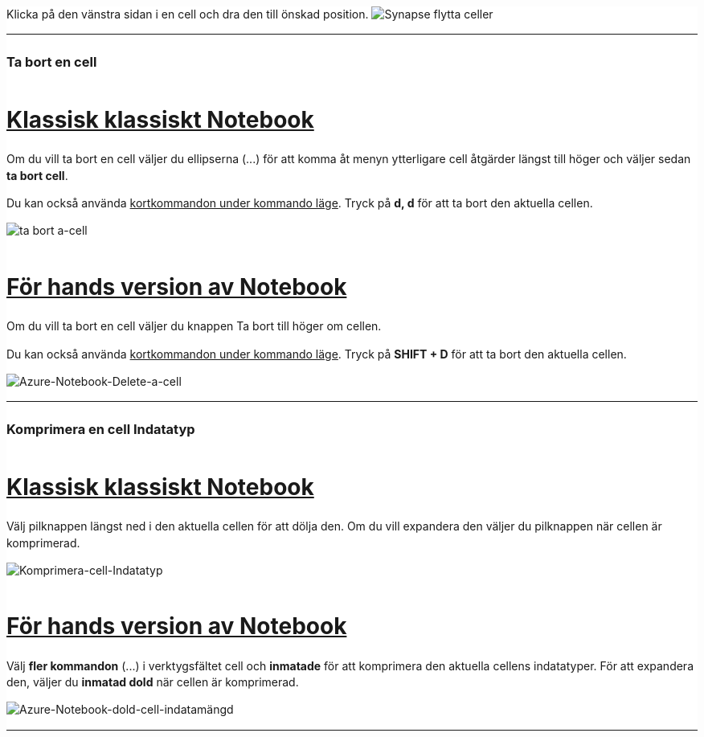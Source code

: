 Klicka på den vänstra sidan i en cell och dra den till önskad position. 
    ![Synapse flytta celler](./media/apache-spark-development-using-notebooks/synapse-azure-notebook-drag-drop-cell.gif)

---

### <a name="delete-a-cell"></a>Ta bort en cell

# <a name="classical-notebook"></a>[Klassisk klassiskt Notebook](#tab/classical)

Om du vill ta bort en cell väljer du ellipserna (...) för att komma åt menyn ytterligare cell åtgärder längst till höger och väljer sedan **ta bort cell**. 

Du kan också använda [kortkommandon under kommando läge](#shortcut-keys-under-command-mode). Tryck på **d, d** för att ta bort den aktuella cellen.
  
   ![ta bort a-cell](./media/apache-spark-development-using-notebooks/synapse-delete-cell.png)

# <a name="preview-notebook"></a>[För hands version av Notebook](#tab/preview)

Om du vill ta bort en cell väljer du knappen Ta bort till höger om cellen. 

Du kan också använda [kortkommandon under kommando läge](#shortcut-keys-under-command-mode). Tryck på **SHIFT + D** för att ta bort den aktuella cellen. 

   ![Azure-Notebook-Delete-a-cell](./media/apache-spark-development-using-notebooks/synapse-azure-notebook-delete-cell.png)

---

### <a name="collapse-a-cell-input"></a>Komprimera en cell Indatatyp

# <a name="classical-notebook"></a>[Klassisk klassiskt Notebook](#tab/classical)

Välj pilknappen längst ned i den aktuella cellen för att dölja den. Om du vill expandera den väljer du pilknappen när cellen är komprimerad.

   ![Komprimera-cell-Indatatyp](./media/apache-spark-development-using-notebooks/synapse-collapse-cell-input.gif)

# <a name="preview-notebook"></a>[För hands version av Notebook](#tab/preview)

Välj **fler kommandon** (...) i verktygsfältet cell och **inmatade** för att komprimera den aktuella cellens indatatyper. För att expandera den, väljer du **inmatad dold** när cellen är komprimerad.

   ![Azure-Notebook-dold-cell-indatamängd](./media/apache-spark-development-using-notebooks/synapse-azure-notebook-collapse-cell-input.gif)

---